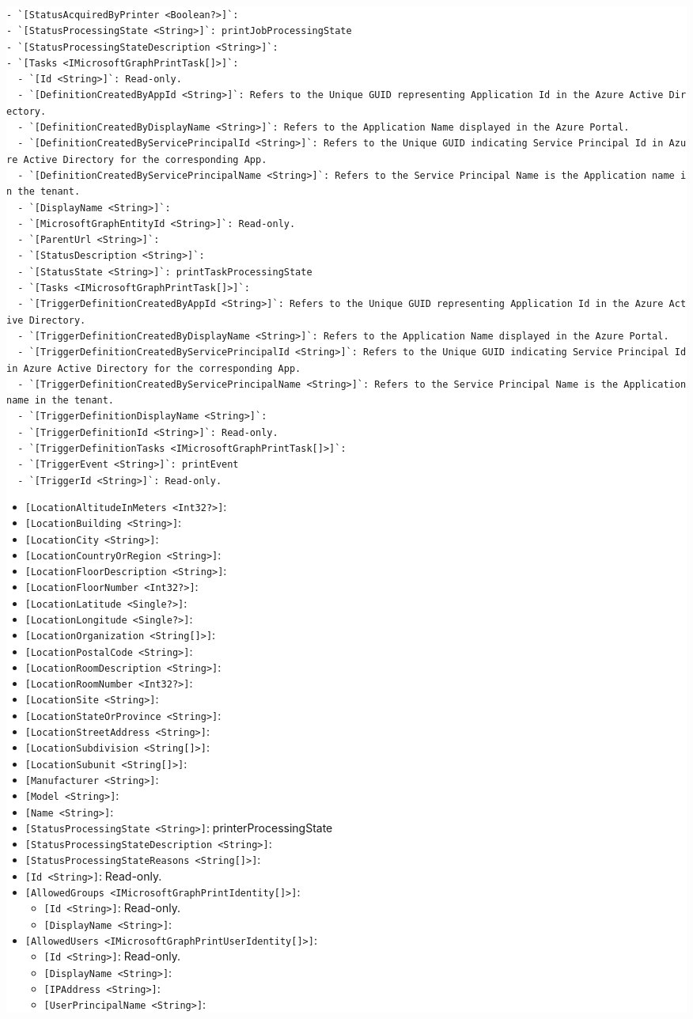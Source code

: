     - `[StatusAcquiredByPrinter <Boolean?>]`: 
    - `[StatusProcessingState <String>]`: printJobProcessingState
    - `[StatusProcessingStateDescription <String>]`: 
    - `[Tasks <IMicrosoftGraphPrintTask[]>]`: 
      - `[Id <String>]`: Read-only.
      - `[DefinitionCreatedByAppId <String>]`: Refers to the Unique GUID representing Application Id in the Azure Active Directory.
      - `[DefinitionCreatedByDisplayName <String>]`: Refers to the Application Name displayed in the Azure Portal.
      - `[DefinitionCreatedByServicePrincipalId <String>]`: Refers to the Unique GUID indicating Service Principal Id in Azure Active Directory for the corresponding App.
      - `[DefinitionCreatedByServicePrincipalName <String>]`: Refers to the Service Principal Name is the Application name in the tenant.
      - `[DisplayName <String>]`: 
      - `[MicrosoftGraphEntityId <String>]`: Read-only.
      - `[ParentUrl <String>]`: 
      - `[StatusDescription <String>]`: 
      - `[StatusState <String>]`: printTaskProcessingState
      - `[Tasks <IMicrosoftGraphPrintTask[]>]`: 
      - `[TriggerDefinitionCreatedByAppId <String>]`: Refers to the Unique GUID representing Application Id in the Azure Active Directory.
      - `[TriggerDefinitionCreatedByDisplayName <String>]`: Refers to the Application Name displayed in the Azure Portal.
      - `[TriggerDefinitionCreatedByServicePrincipalId <String>]`: Refers to the Unique GUID indicating Service Principal Id in Azure Active Directory for the corresponding App.
      - `[TriggerDefinitionCreatedByServicePrincipalName <String>]`: Refers to the Service Principal Name is the Application name in the tenant.
      - `[TriggerDefinitionDisplayName <String>]`: 
      - `[TriggerDefinitionId <String>]`: Read-only.
      - `[TriggerDefinitionTasks <IMicrosoftGraphPrintTask[]>]`: 
      - `[TriggerEvent <String>]`: printEvent
      - `[TriggerId <String>]`: Read-only.
  - `[LocationAltitudeInMeters <Int32?>]`: 
  - `[LocationBuilding <String>]`: 
  - `[LocationCity <String>]`: 
  - `[LocationCountryOrRegion <String>]`: 
  - `[LocationFloorDescription <String>]`: 
  - `[LocationFloorNumber <Int32?>]`: 
  - `[LocationLatitude <Single?>]`: 
  - `[LocationLongitude <Single?>]`: 
  - `[LocationOrganization <String[]>]`: 
  - `[LocationPostalCode <String>]`: 
  - `[LocationRoomDescription <String>]`: 
  - `[LocationRoomNumber <Int32?>]`: 
  - `[LocationSite <String>]`: 
  - `[LocationStateOrProvince <String>]`: 
  - `[LocationStreetAddress <String>]`: 
  - `[LocationSubdivision <String[]>]`: 
  - `[LocationSubunit <String[]>]`: 
  - `[Manufacturer <String>]`: 
  - `[Model <String>]`: 
  - `[Name <String>]`: 
  - `[StatusProcessingState <String>]`: printerProcessingState
  - `[StatusProcessingStateDescription <String>]`: 
  - `[StatusProcessingStateReasons <String[]>]`: 
  - `[Id <String>]`: Read-only.
  - `[AllowedGroups <IMicrosoftGraphPrintIdentity[]>]`: 
    - `[Id <String>]`: Read-only.
    - `[DisplayName <String>]`: 
  - `[AllowedUsers <IMicrosoftGraphPrintUserIdentity[]>]`: 
    - `[Id <String>]`: Read-only.
    - `[DisplayName <String>]`: 
    - `[IPAddress <String>]`: 
    - `[UserPrincipalName <String>]`: 